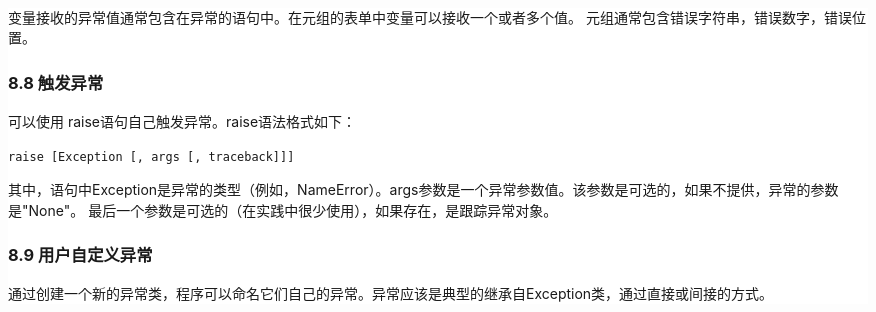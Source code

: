 变量接收的异常值通常包含在异常的语句中。在元组的表单中变量可以接收一个或者多个值。
元组通常包含错误字符串，错误数字，错误位置。

### 8.8 触发异常 ###

可以使用 raise语句自己触发异常。raise语法格式如下：

    raise [Exception [, args [, traceback]]]

其中，语句中Exception是异常的类型（例如，NameError）。args参数是一个异常参数值。该参数是可选的，如果不提供，异常的参数是"None"。
最后一个参数是可选的（在实践中很少使用），如果存在，是跟踪异常对象。

### 8.9 用户自定义异常 ###

通过创建一个新的异常类，程序可以命名它们自己的异常。异常应该是典型的继承自Exception类，通过直接或间接的方式。